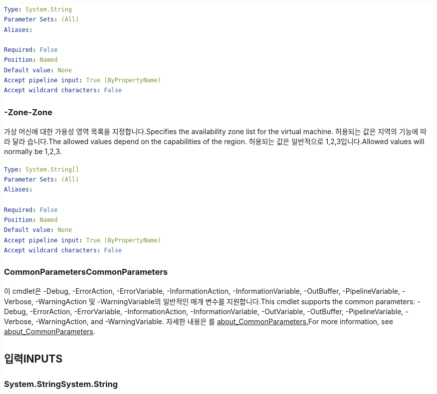 ```yaml
Type: System.String
Parameter Sets: (All)
Aliases:

Required: False
Position: Named
Default value: None
Accept pipeline input: True (ByPropertyName)
Accept wildcard characters: False
```

### <span data-ttu-id="37051-181">-Zone</span><span class="sxs-lookup"><span data-stu-id="37051-181">-Zone</span></span>
<span data-ttu-id="37051-182">가상 머신에 대한 가용성 영역 목록을 지정합니다.</span><span class="sxs-lookup"><span data-stu-id="37051-182">Specifies the availability zone list for the virtual machine.</span></span> <span data-ttu-id="37051-183">허용되는 값은 지역의 기능에 따라 달라 습니다.</span><span class="sxs-lookup"><span data-stu-id="37051-183">The allowed values depend on the capabilities of the region.</span></span> <span data-ttu-id="37051-184">허용되는 값은 일반적으로 1,2,3입니다.</span><span class="sxs-lookup"><span data-stu-id="37051-184">Allowed values will normally be 1,2,3.</span></span>

```yaml
Type: System.String[]
Parameter Sets: (All)
Aliases:

Required: False
Position: Named
Default value: None
Accept pipeline input: True (ByPropertyName)
Accept wildcard characters: False
```

### <span data-ttu-id="37051-185">CommonParameters</span><span class="sxs-lookup"><span data-stu-id="37051-185">CommonParameters</span></span>
<span data-ttu-id="37051-186">이 cmdlet은 -Debug, -ErrorAction, -ErrorVariable, -InformationAction, -InformationVariable, -OutBuffer, -PipelineVariable, -Verbose, -WarningAction 및 -WarningVariable의 일반적인 매개 변수를 지원합니다.</span><span class="sxs-lookup"><span data-stu-id="37051-186">This cmdlet supports the common parameters: -Debug, -ErrorAction, -ErrorVariable, -InformationAction, -InformationVariable, -OutVariable, -OutBuffer, -PipelineVariable, -Verbose, -WarningAction, and -WarningVariable.</span></span> <span data-ttu-id="37051-187">자세한 내용은 를 [about_CommonParameters.](http://go.microsoft.com/fwlink/?LinkID=113216)</span><span class="sxs-lookup"><span data-stu-id="37051-187">For more information, see [about_CommonParameters](http://go.microsoft.com/fwlink/?LinkID=113216).</span></span>

## <span data-ttu-id="37051-188">입력</span><span class="sxs-lookup"><span data-stu-id="37051-188">INPUTS</span></span>

### <span data-ttu-id="37051-189">System.String</span><span class="sxs-lookup"><span data-stu-id="37051-189">System.String</span></span>
